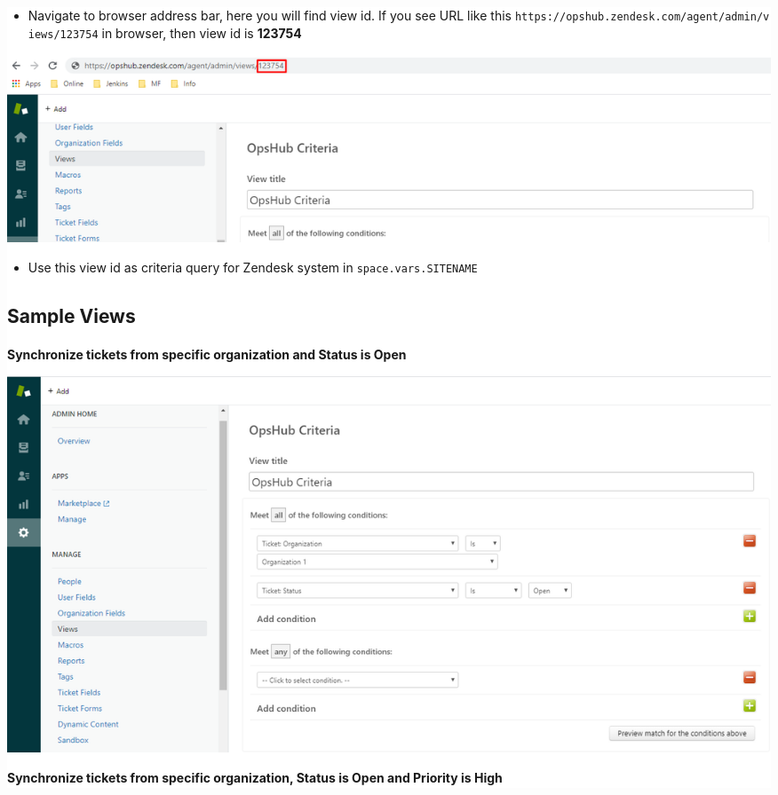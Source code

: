 * Navigate to browser address bar, here you will find view id. If you see URL like this `https://opshub.zendesk.com/agent/admin/views/123754` in browser, then view id is **123754**  

<p align="center">
  <img src="../assets/Zendesk_Criteria_Config_6.png"  width="1200"/>
</p>

* Use this view id as criteria query for Zendesk system in <code class="expression">space.vars.SITENAME</code>

## Sample Views

**Synchronize tickets from specific organization and Status is Open**  
<p align="center">
  <img src="../assets/Zendesk_Criteria_Sample_1.png"  width="1200"/>
</p>

**Synchronize tickets from specific organization, Status is Open and Priority is High**  
<p align="center">